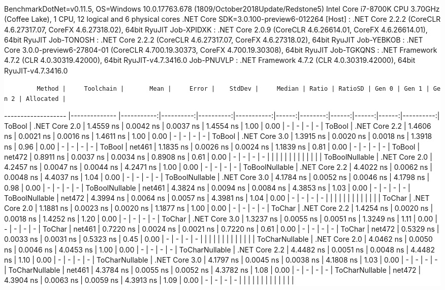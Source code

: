 
BenchmarkDotNet=v0.11.5, OS=Windows 10.0.17763.678 (1809/October2018Update/Redstone5)
Intel Core i7-8700K CPU 3.70GHz (Coffee Lake), 1 CPU, 12 logical and 6 physical cores
.NET Core SDK=3.0.100-preview6-012264
  [Host]     : .NET Core 2.2.2 (CoreCLR 4.6.27317.07, CoreFX 4.6.27318.02), 64bit RyuJIT
  Job-XPIDXK : .NET Core 2.0.9 (CoreCLR 4.6.26614.01, CoreFX 4.6.26614.01), 64bit RyuJIT
  Job-TONOSH : .NET Core 2.2.2 (CoreCLR 4.6.27317.07, CoreFX 4.6.27318.02), 64bit RyuJIT
  Job-YEBKOB : .NET Core 3.0.0-preview6-27804-01 (CoreCLR 4.700.19.30373, CoreFX 4.700.19.30308), 64bit RyuJIT
  Job-TGKQNS : .NET Framework 4.7.2 (CLR 4.0.30319.42000), 64bit RyuJIT-v4.7.3416.0
  Job-PNUVLP : .NET Framework 4.7.2 (CLR 4.0.30319.42000), 64bit RyuJIT-v4.7.3416.0


             Method |     Toolchain |       Mean |     Error |    StdDev |     Median | Ratio | RatioSD | Gen 0 | Gen 1 | Gen 2 | Allocated |
------------------- |-------------- |-----------:|----------:|----------:|-----------:|------:|--------:|------:|------:|------:|----------:|
             ToBool | .NET Core 2.0 |  1.4559 ns | 0.0042 ns | 0.0037 ns |  1.4554 ns |  1.00 |    0.00 |     - |     - |     - |         - |
             ToBool | .NET Core 2.2 |  1.4606 ns | 0.0021 ns | 0.0016 ns |  1.4611 ns |  1.00 |    0.00 |     - |     - |     - |         - |
             ToBool | .NET Core 3.0 |  1.3915 ns | 0.0020 ns | 0.0018 ns |  1.3918 ns |  0.96 |    0.00 |     - |     - |     - |         - |
             ToBool |        net461 |  1.1835 ns | 0.0026 ns | 0.0024 ns |  1.1839 ns |  0.81 |    0.00 |     - |     - |     - |         - |
             ToBool |        net472 |  0.8911 ns | 0.0037 ns | 0.0034 ns |  0.8908 ns |  0.61 |    0.00 |     - |     - |     - |         - |
                    |               |            |           |           |            |       |         |       |       |       |           |
     ToBoolNullable | .NET Core 2.0 |  4.2457 ns | 0.0047 ns | 0.0044 ns |  4.2471 ns |  1.00 |    0.00 |     - |     - |     - |         - |
     ToBoolNullable | .NET Core 2.2 |  4.4022 ns | 0.0062 ns | 0.0048 ns |  4.4037 ns |  1.04 |    0.00 |     - |     - |     - |         - |
     ToBoolNullable | .NET Core 3.0 |  4.1784 ns | 0.0052 ns | 0.0046 ns |  4.1798 ns |  0.98 |    0.00 |     - |     - |     - |         - |
     ToBoolNullable |        net461 |  4.3824 ns | 0.0094 ns | 0.0084 ns |  4.3853 ns |  1.03 |    0.00 |     - |     - |     - |         - |
     ToBoolNullable |        net472 |  4.3994 ns | 0.0064 ns | 0.0057 ns |  4.3981 ns |  1.04 |    0.00 |     - |     - |     - |         - |
                    |               |            |           |           |            |       |         |       |       |       |           |
             ToChar | .NET Core 2.0 |  1.1881 ns | 0.0023 ns | 0.0020 ns |  1.1877 ns |  1.00 |    0.00 |     - |     - |     - |         - |
             ToChar | .NET Core 2.2 |  1.4254 ns | 0.0020 ns | 0.0018 ns |  1.4252 ns |  1.20 |    0.00 |     - |     - |     - |         - |
             ToChar | .NET Core 3.0 |  1.3237 ns | 0.0055 ns | 0.0051 ns |  1.3249 ns |  1.11 |    0.00 |     - |     - |     - |         - |
             ToChar |        net461 |  0.7220 ns | 0.0024 ns | 0.0021 ns |  0.7220 ns |  0.61 |    0.00 |     - |     - |     - |         - |
             ToChar |        net472 |  0.5329 ns | 0.0033 ns | 0.0031 ns |  0.5323 ns |  0.45 |    0.00 |     - |     - |     - |         - |
                    |               |            |           |           |            |       |         |       |       |       |           |
     ToCharNullable | .NET Core 2.0 |  4.0462 ns | 0.0050 ns | 0.0046 ns |  4.0453 ns |  1.00 |    0.00 |     - |     - |     - |         - |
     ToCharNullable | .NET Core 2.2 |  4.4482 ns | 0.0051 ns | 0.0048 ns |  4.4482 ns |  1.10 |    0.00 |     - |     - |     - |         - |
     ToCharNullable | .NET Core 3.0 |  4.1797 ns | 0.0045 ns | 0.0038 ns |  4.1808 ns |  1.03 |    0.00 |     - |     - |     - |         - |
     ToCharNullable |        net461 |  4.3784 ns | 0.0055 ns | 0.0052 ns |  4.3782 ns |  1.08 |    0.00 |     - |     - |     - |         - |
     ToCharNullable |        net472 |  4.3904 ns | 0.0063 ns | 0.0059 ns |  4.3913 ns |  1.09 |    0.00 |     - |     - |     - |         - |
                    |               |            |           |           |            |       |         |       |       |       |           |